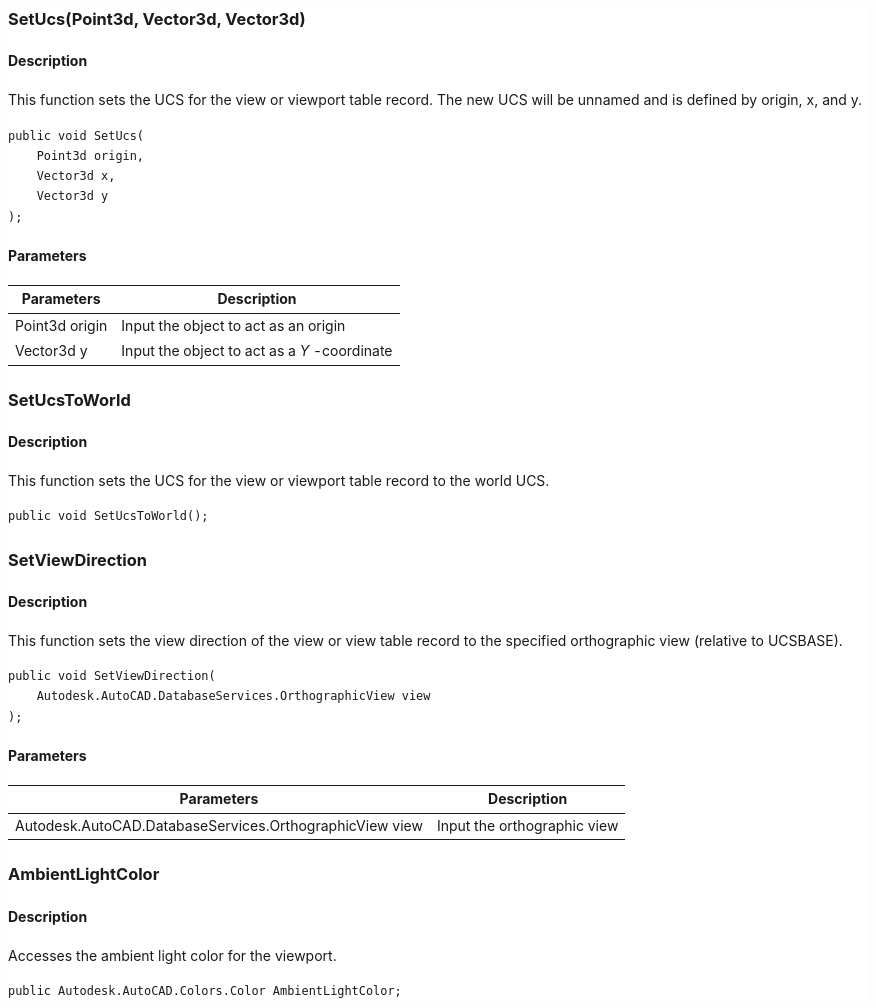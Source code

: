 ### SetUcs(Point3d, Vector3d, Vector3d)

#### Description
This function sets the UCS for the view or viewport table record. The new UCS will be unnamed and is defined by origin, x, and y.
```text
public void SetUcs(
    Point3d origin, 
    Vector3d x, 
    Vector3d y
);
```

#### Parameters
| Parameters | Description |
| --- | --- |
| Point3d origin | Input the object to act as an origin |
| Vector3d y | Input the object to act as a _Y_ -coordinate |

### SetUcsToWorld

#### Description
This function sets the UCS for the view or viewport table record to the world UCS.
```text
public void SetUcsToWorld();
```

### SetViewDirection

#### Description
This function sets the view direction of the view or view table record to the specified orthographic view (relative to UCSBASE).
```text
public void SetViewDirection(
    Autodesk.AutoCAD.DatabaseServices.OrthographicView view
);
```

#### Parameters
| Parameters | Description |
| --- | --- |
| Autodesk.AutoCAD.DatabaseServices.OrthographicView view | Input the orthographic view |

### AmbientLightColor

#### Description
Accesses the ambient light color for the viewport.
```text
public Autodesk.AutoCAD.Colors.Color AmbientLightColor;
```
